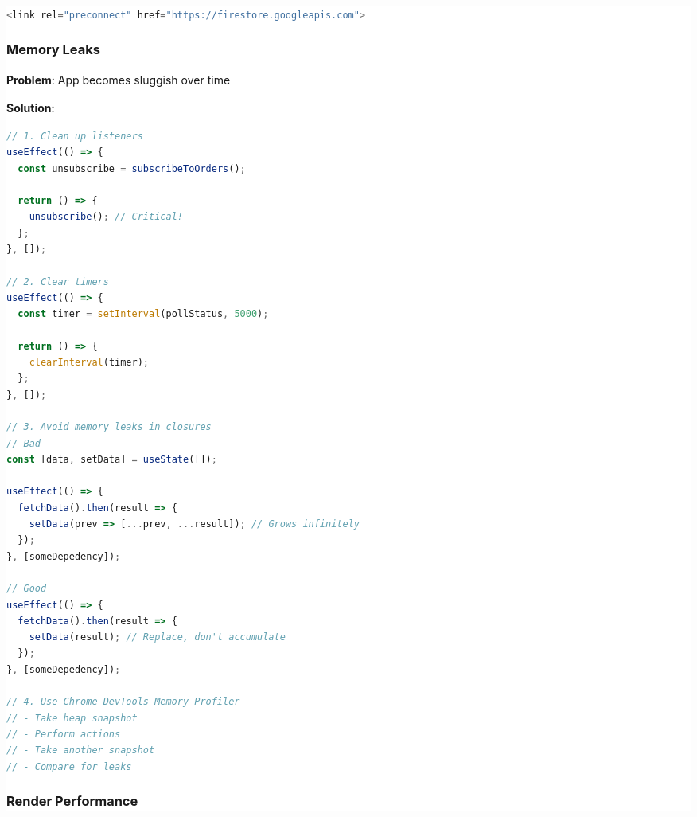 ```javascript
<link rel="preconnect" href="https://firestore.googleapis.com">
```

### Memory Leaks

**Problem**: App becomes sluggish over time

**Solution**:
```javascript
// 1. Clean up listeners
useEffect(() => {
  const unsubscribe = subscribeToOrders();
  
  return () => {
    unsubscribe(); // Critical!
  };
}, []);

// 2. Clear timers
useEffect(() => {
  const timer = setInterval(pollStatus, 5000);
  
  return () => {
    clearInterval(timer);
  };
}, []);

// 3. Avoid memory leaks in closures
// Bad
const [data, setData] = useState([]);

useEffect(() => {
  fetchData().then(result => {
    setData(prev => [...prev, ...result]); // Grows infinitely
  });
}, [someDepedency]);

// Good
useEffect(() => {
  fetchData().then(result => {
    setData(result); // Replace, don't accumulate
  });
}, [someDepedency]);

// 4. Use Chrome DevTools Memory Profiler
// - Take heap snapshot
// - Perform actions
// - Take another snapshot
// - Compare for leaks
```

### Render Performance
